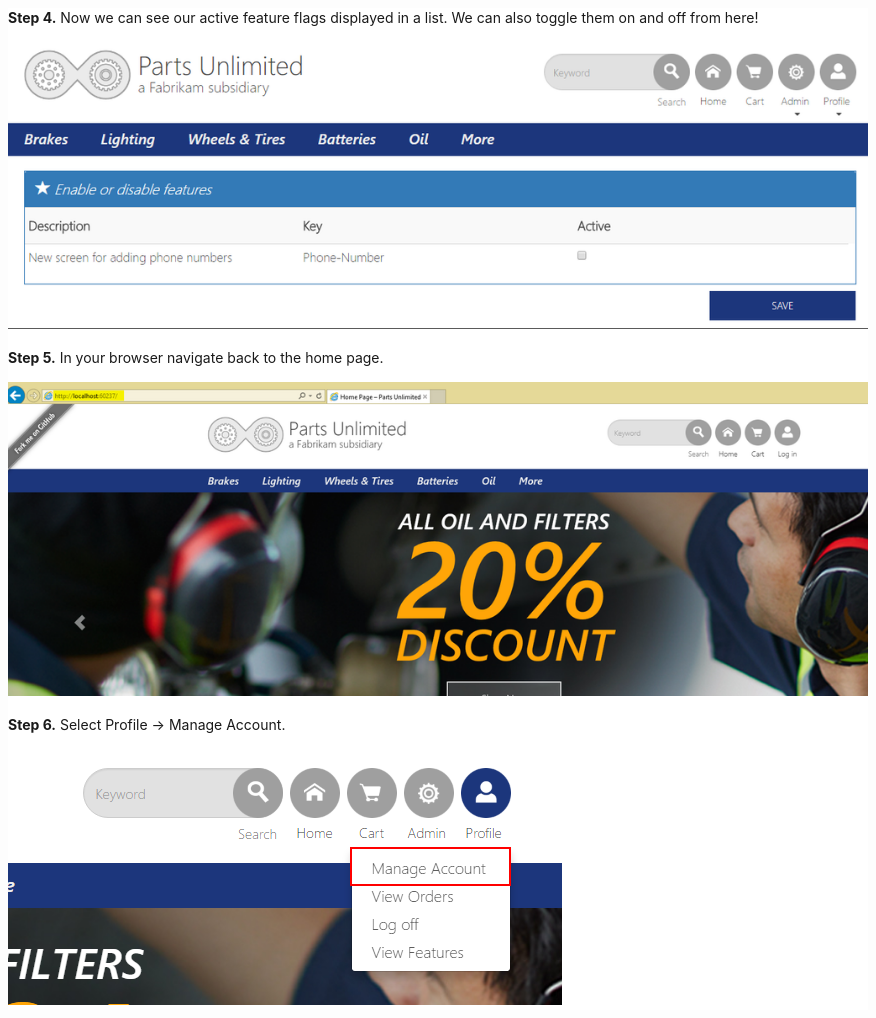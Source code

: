 **Step 4.** Now we can see our active feature flags displayed in a list. We can also toggle them on and off from here!

![](<media/view-features-unticked.png>)

**Step 5.** In your browser navigate back to the home page.

![](<media/home.png>)

**Step 6.** Select Profile -> Manage Account.

![](<media/manage-account.png>)
